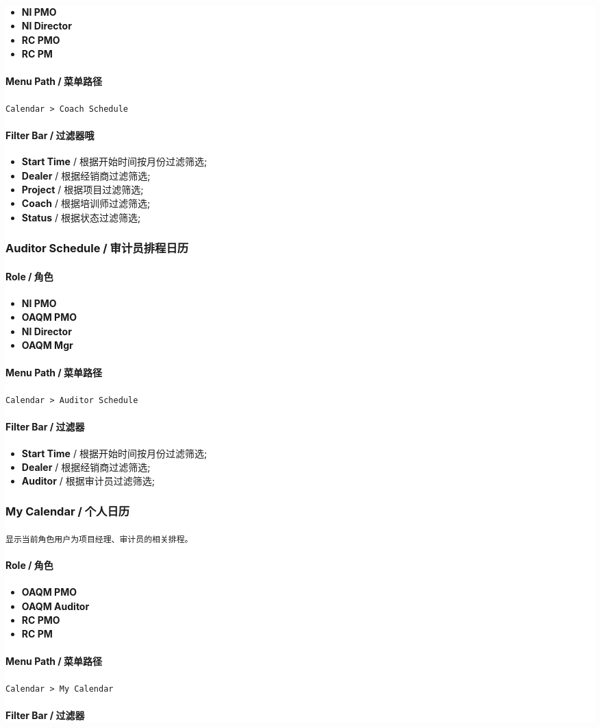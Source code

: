 - **NI PMO**
- **NI Director**
- **RC PMO**
- **RC PM**

#### Menu Path / 菜单路径

`Calendar > Coach Schedule `

#### Filter Bar / 过滤器哦

- **Start Time** / 根据开始时间按月份过滤筛选;
- **Dealer** / 根据经销商过滤筛选;
- **Project** / 根据项目过滤筛选;
- **Coach** / 根据培训师过滤筛选;
- **Status** / 根据状态过滤筛选;

### Auditor Schedule / 审计员排程日历

#### Role / 角色

- **NI PMO**
- **OAQM PMO**
- **NI Director**
- **OAQM Mgr**

#### Menu Path / 菜单路径

`Calendar > Auditor Schedule`

#### Filter Bar / 过滤器

- **Start Time** / 根据开始时间按月份过滤筛选;
- **Dealer** / 根据经销商过滤筛选;
- **Auditor** / 根据审计员过滤筛选;

### My Calendar / 个人日历

```
显示当前角色用户为项目经理、审计员的相关排程。
```

#### Role / 角色

- **OAQM PMO**
- **OAQM Auditor**
- **RC PMO**
- **RC PM**

#### Menu Path / 菜单路径

`Calendar > My Calendar`

#### Filter Bar / 过滤器
